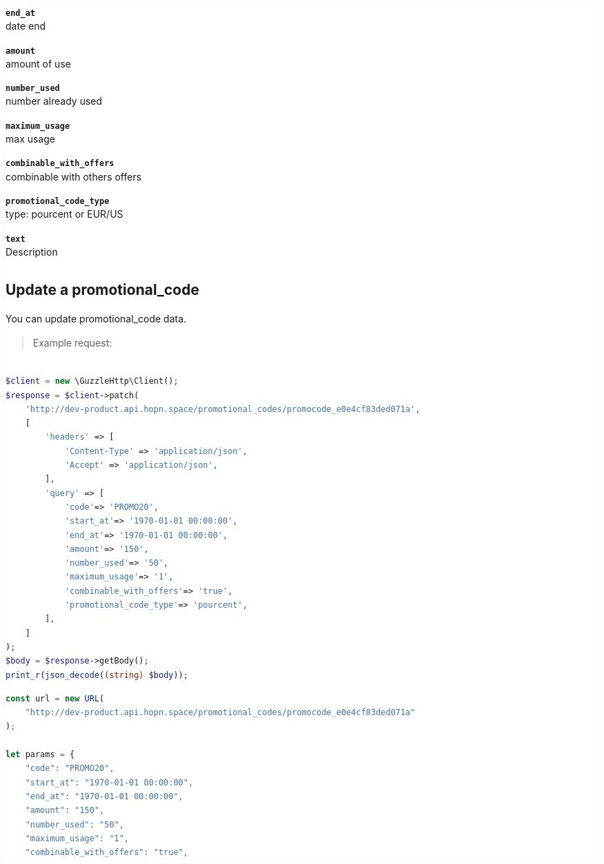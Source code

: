 <code><b>end_at</b></code>&nbsp;      <br>
    date end

<code><b>amount</b></code>&nbsp;      <br>
    amount of use

<code><b>number_used</b></code>&nbsp;      <br>
    number already used

<code><b>maximum_usage</b></code>&nbsp;      <br>
    max usage

<code><b>combinable_with_offers</b></code>&nbsp;      <br>
    combinable with others offers

<code><b>promotional_code_type</b></code>&nbsp;      <br>
    type: pourcent or EUR/US

<code><b>text</b></code>&nbsp;      <br>
    Description



## Update a promotional_code


You can update promotional_code data.

> Example request:

```php

$client = new \GuzzleHttp\Client();
$response = $client->patch(
    'http://dev-product.api.hopn.space/promotional_codes/promocode_e0e4cf83ded071a',
    [
        'headers' => [
            'Content-Type' => 'application/json',
            'Accept' => 'application/json',
        ],
        'query' => [
            'code'=> 'PROMO20',
            'start_at'=> '1970-01-01 00:00:00',
            'end_at'=> '1970-01-01 00:00:00',
            'amount'=> '150',
            'number_used'=> '50',
            'maximum_usage'=> '1',
            'combinable_with_offers'=> 'true',
            'promotional_code_type'=> 'pourcent',
        ],
    ]
);
$body = $response->getBody();
print_r(json_decode((string) $body));
```

```javascript
const url = new URL(
    "http://dev-product.api.hopn.space/promotional_codes/promocode_e0e4cf83ded071a"
);

let params = {
    "code": "PROMO20",
    "start_at": "1970-01-01 00:00:00",
    "end_at": "1970-01-01 00:00:00",
    "amount": "150",
    "number_used": "50",
    "maximum_usage": "1",
    "combinable_with_offers": "true",
```